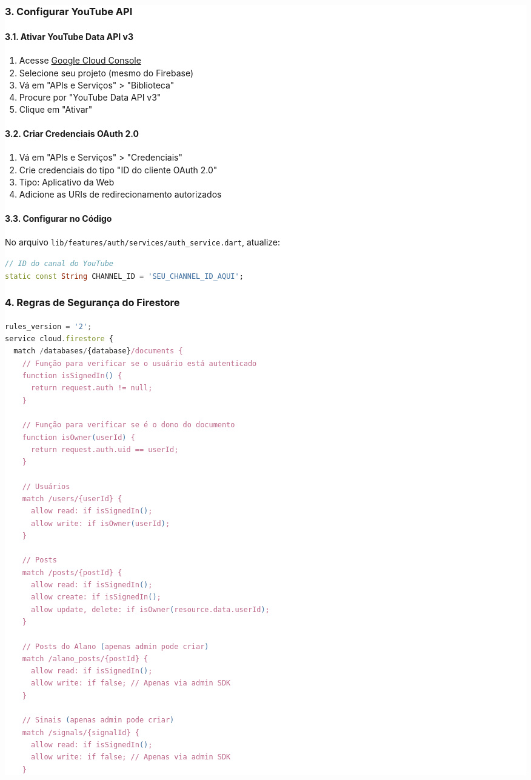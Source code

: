 ### 3. Configurar YouTube API

#### 3.1. Ativar YouTube Data API v3

1. Acesse [Google Cloud Console](https://console.cloud.google.com/)
2. Selecione seu projeto (mesmo do Firebase)
3. Vá em "APIs e Serviços" > "Biblioteca"
4. Procure por "YouTube Data API v3"
5. Clique em "Ativar"

#### 3.2. Criar Credenciais OAuth 2.0

1. Vá em "APIs e Serviços" > "Credenciais"
2. Crie credenciais do tipo "ID do cliente OAuth 2.0"
3. Tipo: Aplicativo da Web
4. Adicione as URIs de redirecionamento autorizados

#### 3.3. Configurar no Código

No arquivo `lib/features/auth/services/auth_service.dart`, atualize:

```dart
// ID do canal do YouTube
static const String CHANNEL_ID = 'SEU_CHANNEL_ID_AQUI';
```

### 4. Regras de Segurança do Firestore

```javascript
rules_version = '2';
service cloud.firestore {
  match /databases/{database}/documents {
    // Função para verificar se o usuário está autenticado
    function isSignedIn() {
      return request.auth != null;
    }
    
    // Função para verificar se é o dono do documento
    function isOwner(userId) {
      return request.auth.uid == userId;
    }
    
    // Usuários
    match /users/{userId} {
      allow read: if isSignedIn();
      allow write: if isOwner(userId);
    }
    
    // Posts
    match /posts/{postId} {
      allow read: if isSignedIn();
      allow create: if isSignedIn();
      allow update, delete: if isOwner(resource.data.userId);
    }
    
    // Posts do Alano (apenas admin pode criar)
    match /alano_posts/{postId} {
      allow read: if isSignedIn();
      allow write: if false; // Apenas via admin SDK
    }
    
    // Sinais (apenas admin pode criar)
    match /signals/{signalId} {
      allow read: if isSignedIn();
      allow write: if false; // Apenas via admin SDK
    }
```